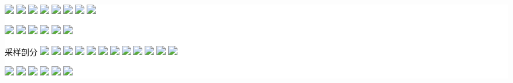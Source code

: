 ![](../assets/2022-04-26-15-01-33.png)
![](../assets/2022-04-26-15-02-06.png)
![](../assets/2022-04-26-15-02-10.png)
![](../assets/2022-04-26-15-02-17.png)
![](../assets/2022-04-26-15-02-25.png)
![](../assets/2022-04-26-15-02-30.png)
![](../assets/2022-04-26-15-02-36.png)
![](../assets/2022-04-26-15-02-52.png)

![](../assets/2022-04-26-15-03-02.png)
![](../assets/2022-04-26-15-03-15.png)
![](../assets/2022-04-26-15-03-43.png)
![](../assets/2022-04-26-15-03-47.png)
![](../assets/2022-04-26-15-07-04.png)
![](../assets/2022-04-26-15-08-10.png)

采样剖分
![](../assets/2022-04-26-15-08-31.png)
![](../assets/2022-04-26-15-08-37.png)
![](../assets/2022-04-26-15-08-41.png)
![](../assets/2022-04-26-15-09-17.png)
![](../assets/2022-04-26-15-09-23.png)
![](../assets/2022-04-26-15-09-31.png)
![](../assets/2022-04-26-15-10-38.png)
![](../assets/2022-04-26-15-11-57.png)
![](../assets/2022-04-26-15-12-10.png)
![](../assets/2022-04-26-15-14-35.png)
![](../assets/2022-04-26-15-14-56.png)
![](../assets/2022-04-26-15-15-12.png)

![](../assets/2022-04-26-15-16-15.png)
![](../assets/2022-04-26-15-16-56.png)
![](../assets/2022-04-26-15-17-04.png)
![](../assets/2022-04-26-15-17-11.png)
![](../assets/2022-04-26-15-17-20.png)
![](../assets/2022-04-26-15-17-36.png)
